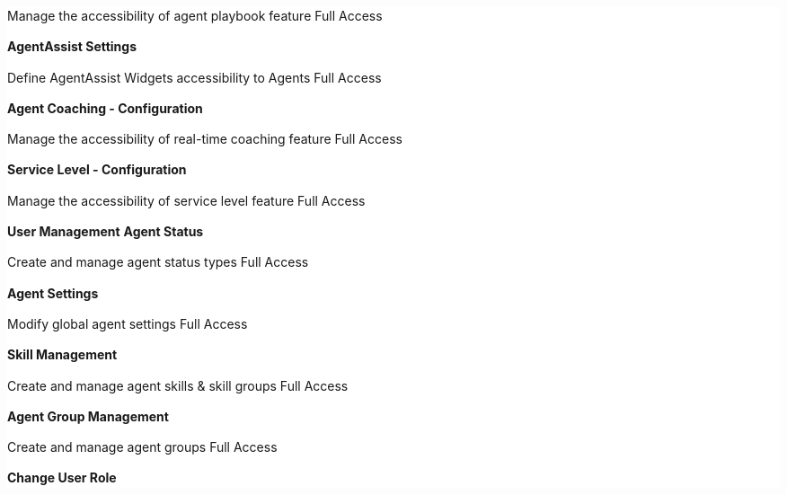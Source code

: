    Manage the accessibility of agent playbook feature
      </td>
      <td>Full Access</td>
   </tr>
   <tr>
      <td><strong>AgentAssist Settings</strong>

   Define AgentAssist Widgets accessibility to Agents
      </td>
      <td>Full Access</td>
   </tr>
   <tr>
      <td><strong>Agent Coaching - Configuration</strong>

   Manage the accessibility of real-time coaching feature
      </td>
      <td>Full Access</td>
   </tr>
   <tr>
      <td><strong>Service Level - Configuration</strong>

   Manage the accessibility of service level feature
      </td>
      <td>Full Access</td>
   </tr>
   <tr>
      <td colspan="2" ><strong>User Management</strong>
      </td>
   </tr>
   <tr>
      <td><strong>Agent Status</strong>

   Create and manage agent status types
      </td>
      <td>Full Access</td>
   </tr>
   <tr>
      <td><strong>Agent Settings</strong>

   Modify global agent settings
      </td>
      <td>Full Access</td>
   </tr>
   <tr>
      <td><strong>Skill Management</strong>

   Create and manage agent skills & skill groups
      </td>
      <td>Full Access</td>
   </tr>
   <tr>
      <td><strong>Agent Group Management</strong>

   Create and manage agent groups
      </td>
      <td>Full Access</td>
   </tr>
   <tr>
      <td><strong>Change User Role</strong>
